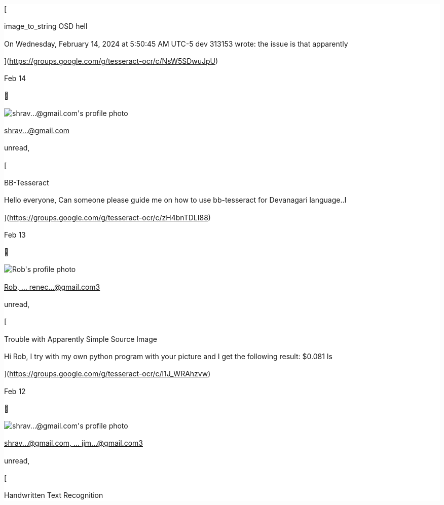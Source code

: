 [

image_to_string OSD hell

On Wednesday, February 14, 2024 at 5:50:45 AM UTC-5 dev 313153 wrote: the issue is that apparently



](https://groups.google.com/g/tesseract-ocr/c/NsW5SDwuJpU)

Feb 14



![shrav...@gmail.com's profile photo](https://lh3.googleusercontent.com/a-/ALV-UjXmui-KHMO_1n3CKGNqz-jUxv9fLTXXz5_Jue67HYJZI5DxUQ=s28-c)

[shrav...@gmail.com](https://groups.google.com/g/tesseract-ocr/c/zH4bnTDLI88)

unread,

[

BB-Tesseract

Hello everyone, Can someone please guide me on how to use bb-tesseract for Devanagari language..I



](https://groups.google.com/g/tesseract-ocr/c/zH4bnTDLI88)

Feb 13



![Rob's profile photo](https://lh3.googleusercontent.com/a/default-user=s28-c)

[Rob, … renec...@gmail.com3](https://groups.google.com/g/tesseract-ocr/c/l1J_WRAhzvw)

unread,

[

Trouble with Apparently Simple Source Image

Hi Rob, I try with my own python program with your picture and I get the following result: $0.081 Is



](https://groups.google.com/g/tesseract-ocr/c/l1J_WRAhzvw)

Feb 12



![shrav...@gmail.com's profile photo](https://lh3.googleusercontent.com/a-/ALV-UjXmui-KHMO_1n3CKGNqz-jUxv9fLTXXz5_Jue67HYJZI5DxUQ=s28-c)

[shrav...@gmail.com, … jjm...@gmail.com3](https://groups.google.com/g/tesseract-ocr/c/4PnMHmMK36o)

unread,

[

Handwritten Text Recognition
